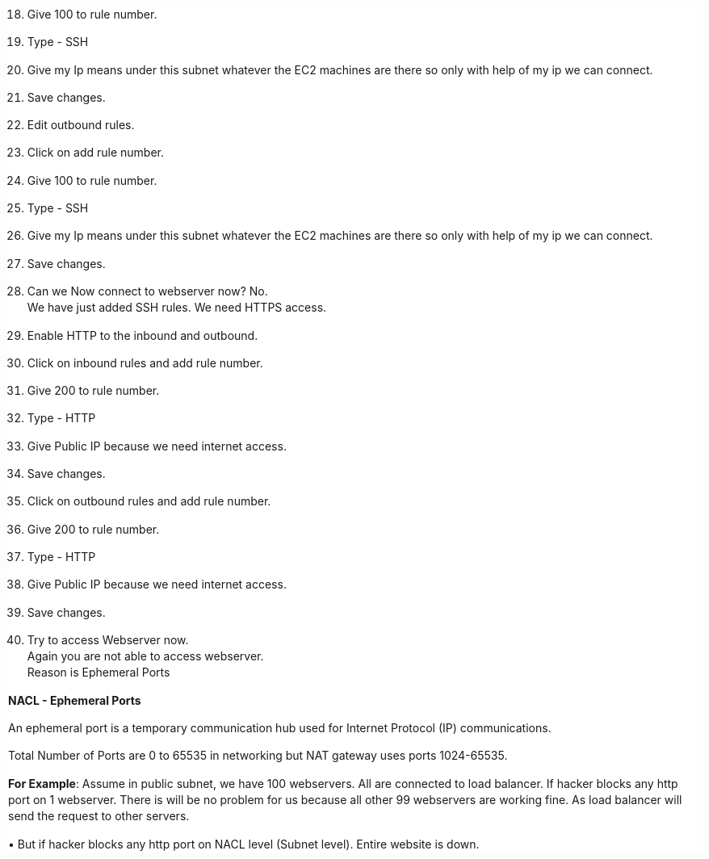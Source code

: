 18. Give 100 to rule number.

19. Type - SSH

20. Give my Ip means under this subnet whatever the EC2 machines are there so only with help of my ip we can connect.

21. Save changes.

22. Edit outbound rules.

23. Click on add rule number.

24. Give 100 to rule number.

25. Type - SSH

26. Give my Ip means under this subnet whatever the EC2 machines are there so only with help of my ip we can connect.

27. Save changes.

28. Can we Now connect to webserver now? No. <br/>
    We have just added SSH rules. We need HTTPS access.

29. Enable HTTP to the inbound and outbound.

30. Click on inbound rules and add rule number.

31. Give 200 to rule number.

32. Type - HTTP

33. Give Public IP because we need internet access.

34. Save changes.

35. Click on outbound rules and add rule number.

36. Give 200 to rule number.

37. Type - HTTP

33. Give Public IP because we need internet access.

34. Save changes.

35. Try to access Webserver now.<br/>
    Again you are not able to access webserver.<br/>
    Reason is Ephemeral Ports


**NACL - Ephemeral Ports**

An ephemeral port is a temporary communication hub used for Internet Protocol (IP) communications.

Total Number of Ports are 0 to 65535 in networking but NAT gateway uses ports 1024-65535.

**For Example**: Assume in public subnet, we have 100 webservers. All are connected to load balancer. If hacker blocks any http port on 1 webserver. There is will be no problem for us because all other 99 webservers are working fine. As load balancer will send the request to other servers.

• But if hacker blocks any http port on NACL level (Subnet level). Entire website is down.

